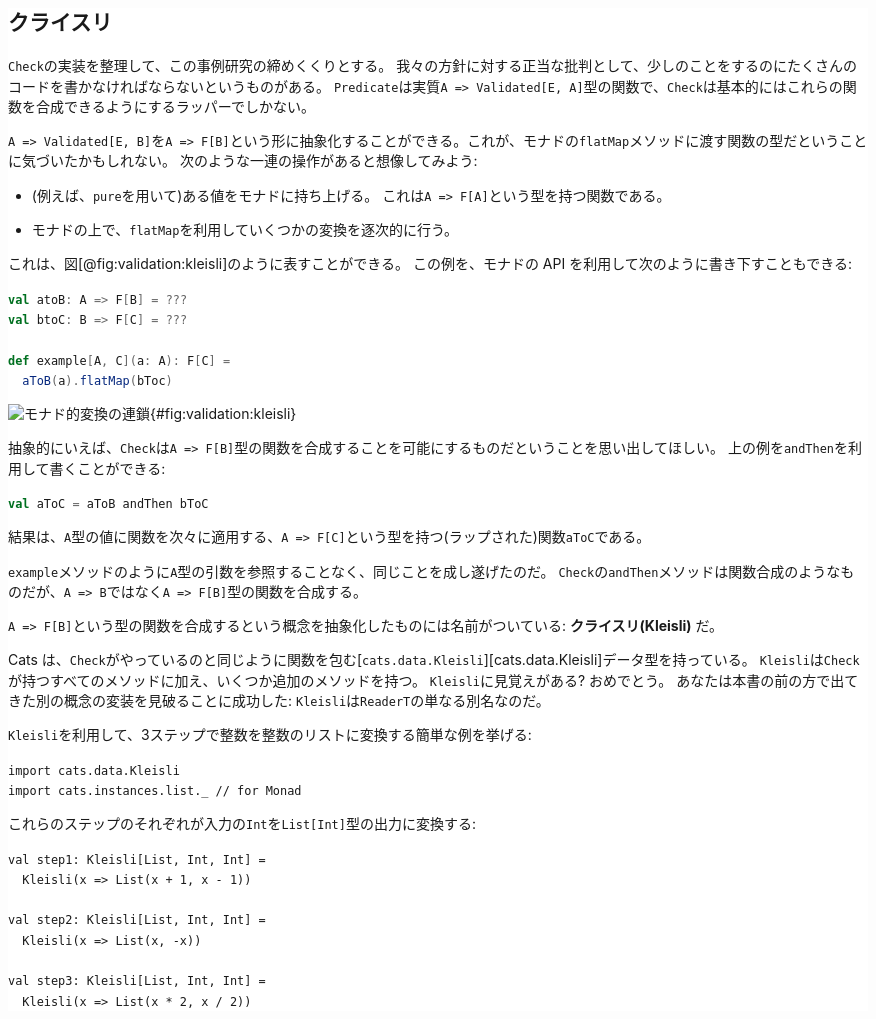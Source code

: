 ## クライスリ

`Check`の実装を整理して、この事例研究の締めくくりとする。
我々の方針に対する正当な批判として、少しのことをするのにたくさんのコードを書かなければならないというものがある。
`Predicate`は実質`A => Validated[E, A]`型の関数で、`Check`は基本的にはこれらの関数を合成できるようにするラッパーでしかない。

`A => Validated[E, B]`を`A => F[B]`という形に抽象化することができる。これが、モナドの`flatMap`メソッドに渡す関数の型だということに気づいたかもしれない。
次のような一連の操作があると想像してみよう:

- (例えば、`pure`を用いて)ある値をモナドに持ち上げる。
  これは`A => F[A]`という型を持つ関数である。

- モナドの上で、`flatMap`を利用していくつかの変換を逐次的に行う。

これは、図[@fig:validation:kleisli]のように表すことができる。
この例を、モナドの API を利用して次のように書き下すこともできる:

```scala
val atoB: A => F[B] = ???
val btoC: B => F[C] = ???

def example[A, C](a: A): F[C] =
  aToB(a).flatMap(bToc)
```

![モナド的変換の連鎖](src/pages/case-studies/validation/kleisli.pdf+svg){#fig:validation:kleisli}

抽象的にいえば、`Check`は`A => F[B]`型の関数を合成することを可能にするものだということを思い出してほしい。
上の例を`andThen`を利用して書くことができる:

```scala
val aToC = aToB andThen bToC
```

結果は、`A`型の値に関数を次々に適用する、`A => F[C]`という型を持つ(ラップされた)関数`aToC`である。

`example`メソッドのように`A`型の引数を参照することなく、同じことを成し遂げたのだ。
`Check`の`andThen`メソッドは関数合成のようなものだが、`A => B`ではなく`A => F[B]`型の関数を合成する。

`A => F[B]`という型の関数を合成するという概念を抽象化したものには名前がついている: **クライスリ(Kleisli)** だ。

Cats は、`Check`がやっているのと同じように関数を包む[`cats.data.Kleisli`][cats.data.Kleisli]データ型を持っている。
`Kleisli`は`Check`が持つすべてのメソッドに加え、いくつか追加のメソッドを持つ。
`Kleisli`に見覚えがある? おめでとう。
あなたは本書の前の方で出てきた別の概念の変装を見破ることに成功した:
`Kleisli`は`ReaderT`の単なる別名なのだ。

`Kleisli`を利用して、3ステップで整数を整数のリストに変換する簡単な例を挙げる:

```tut:book:silent
import cats.data.Kleisli
import cats.instances.list._ // for Monad
```

これらのステップのそれぞれが入力の`Int`を`List[Int]`型の出力に変換する:

```tut:book:silent
val step1: Kleisli[List, Int, Int] =
  Kleisli(x => List(x + 1, x - 1))

val step2: Kleisli[List, Int, Int] =
  Kleisli(x => List(x, -x))

val step3: Kleisli[List, Int, Int] =
  Kleisli(x => List(x * 2, x / 2))
```
